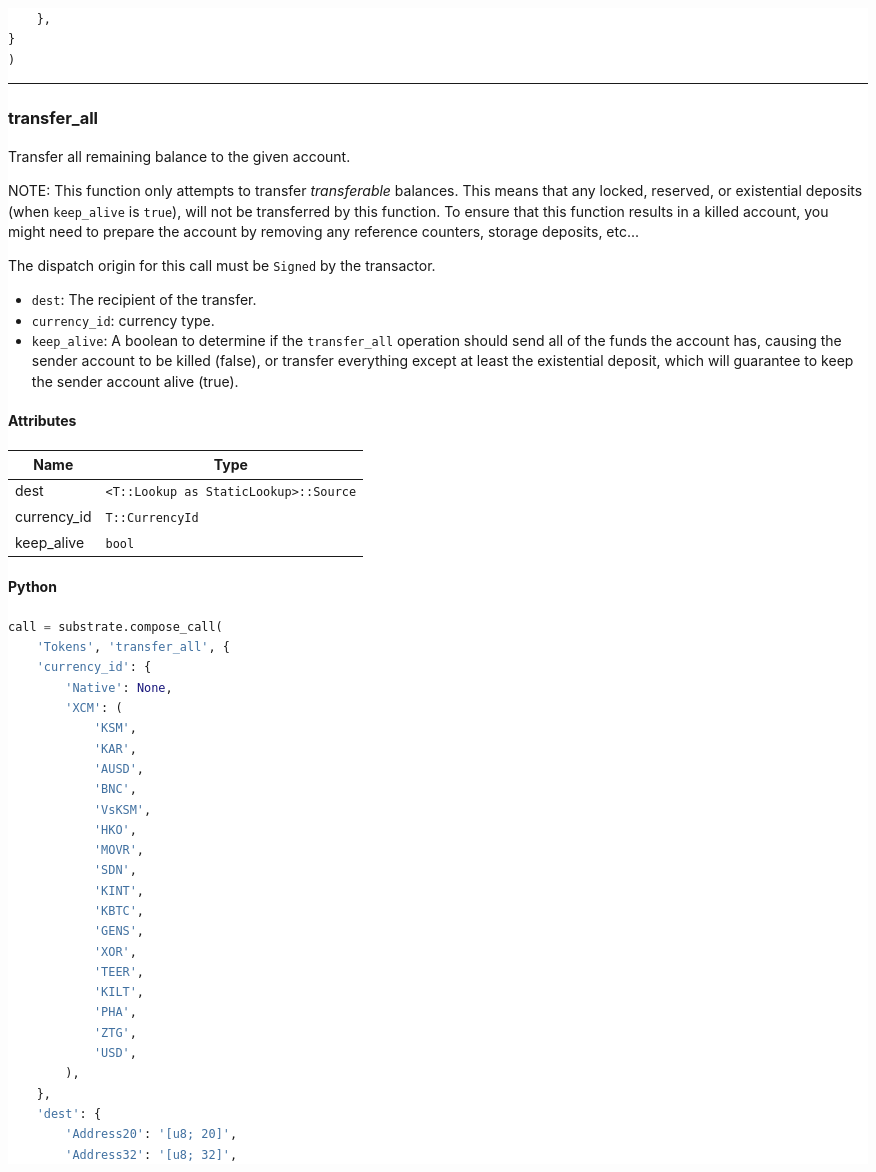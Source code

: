 ```python
    },
}
)
```

---------
### transfer_all
Transfer all remaining balance to the given account.

NOTE: This function only attempts to transfer _transferable_
balances. This means that any locked, reserved, or existential
deposits (when `keep_alive` is `true`), will not be transferred by
this function. To ensure that this function results in a killed
account, you might need to prepare the account by removing any
reference counters, storage deposits, etc...

The dispatch origin for this call must be `Signed` by the
transactor.

- `dest`: The recipient of the transfer.
- `currency_id`: currency type.
- `keep_alive`: A boolean to determine if the `transfer_all`
  operation should send all of the funds the account has, causing
  the sender account to be killed (false), or transfer everything
  except at least the existential deposit, which will guarantee to
  keep the sender account alive (true).
#### Attributes
| Name | Type |
| -------- | -------- | 
| dest | `<T::Lookup as StaticLookup>::Source` | 
| currency_id | `T::CurrencyId` | 
| keep_alive | `bool` | 

#### Python
```python
call = substrate.compose_call(
    'Tokens', 'transfer_all', {
    'currency_id': {
        'Native': None,
        'XCM': (
            'KSM',
            'KAR',
            'AUSD',
            'BNC',
            'VsKSM',
            'HKO',
            'MOVR',
            'SDN',
            'KINT',
            'KBTC',
            'GENS',
            'XOR',
            'TEER',
            'KILT',
            'PHA',
            'ZTG',
            'USD',
        ),
    },
    'dest': {
        'Address20': '[u8; 20]',
        'Address32': '[u8; 32]',
```